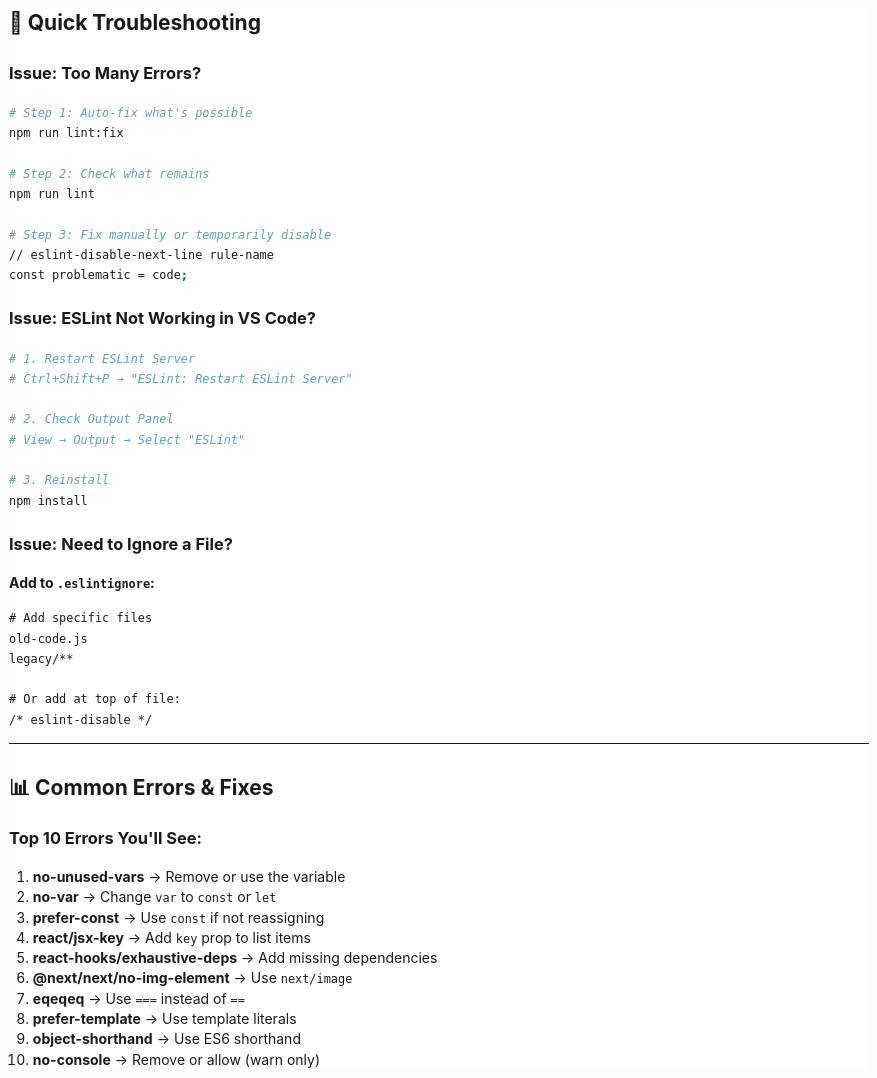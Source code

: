 ## 🐛 Quick Troubleshooting

### Issue: Too Many Errors?

```bash
# Step 1: Auto-fix what's possible
npm run lint:fix

# Step 2: Check what remains
npm run lint

# Step 3: Fix manually or temporarily disable
// eslint-disable-next-line rule-name
const problematic = code;
```

### Issue: ESLint Not Working in VS Code?

```bash
# 1. Restart ESLint Server
# Ctrl+Shift+P → "ESLint: Restart ESLint Server"

# 2. Check Output Panel
# View → Output → Select "ESLint"

# 3. Reinstall
npm install
```

### Issue: Need to Ignore a File?

**Add to `.eslintignore`:**

```
# Add specific files
old-code.js
legacy/**

# Or add at top of file:
/* eslint-disable */
```

---

## 📊 Common Errors & Fixes

### Top 10 Errors You'll See:

1. **no-unused-vars** → Remove or use the variable
2. **no-var** → Change `var` to `const` or `let`
3. **prefer-const** → Use `const` if not reassigning
4. **react/jsx-key** → Add `key` prop to list items
5. **react-hooks/exhaustive-deps** → Add missing dependencies
6. **@next/next/no-img-element** → Use `next/image`
7. **eqeqeq** → Use `===` instead of `==`
8. **prefer-template** → Use template literals
9. **object-shorthand** → Use ES6 shorthand
10. **no-console** → Remove or allow (warn only)
